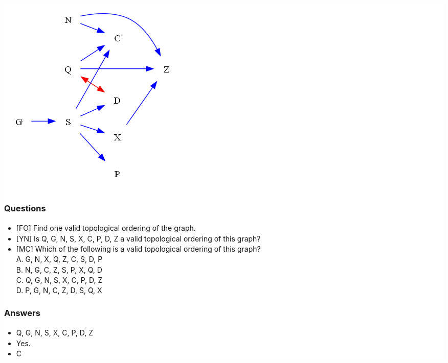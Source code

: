 ![fig](../images/topological/32865359.png)
### Questions
- [FO] Find one valid topological ordering of the graph. 
- [YN] Is Q, G, N, S, X, C, P, D, Z a valid topological ordering of this graph? 
- [MC] Which of the following is a valid topological ordering of this graph?\
A. G, N, X, Q, Z, C, S, D, P\
B. N, G, C, Z, S, P, X, Q, D\
C. Q, G, N, S, X, C, P, D, Z\
D. P, G, N, C, Z, D, S, Q, X 
### Answers
- Q, G, N, S, X, C, P, D, Z
- Yes.
- C
